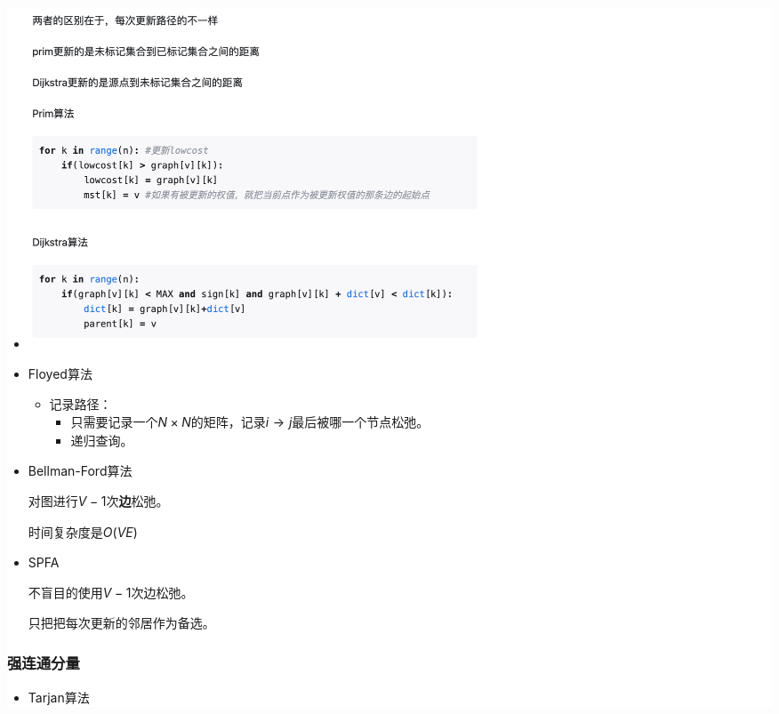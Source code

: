   * <img src="数据结构拾遗.assets/image-20240109214349746.png" alt="image-20240109214349746" style="zoom:50%;" />

* Floyed算法 
  * 记录路径：
    * 只需要记录一个$N\times N$的矩阵，记录$i\rightarrow j$最后被哪一个节点松弛。
    * 递归查询。

* Bellman-Ford算法

  对图进行$V-1$次**边**松弛。

  时间复杂度是$O(VE)$

* SPFA

  不盲目的使用$V-1$次边松弛。

  只把把每次更新的邻居作为备选。

### 强连通分量

* Tarjan算法
